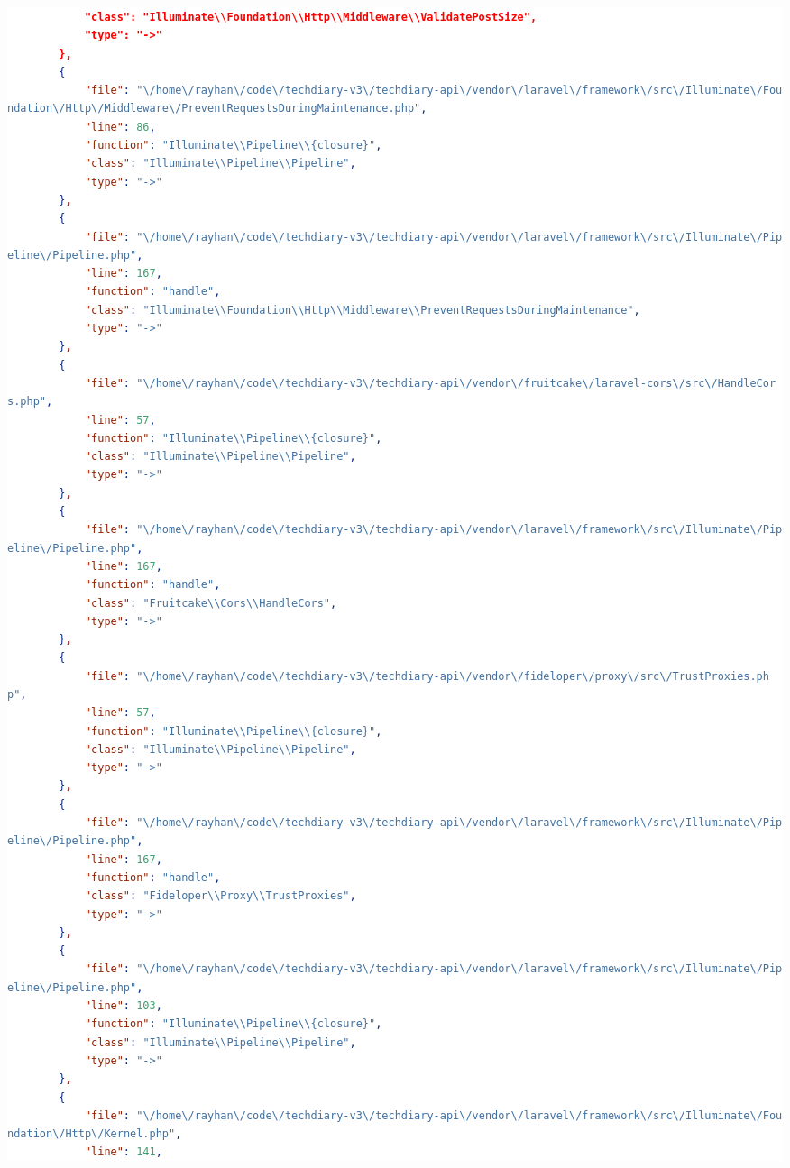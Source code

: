 ```json
            "class": "Illuminate\\Foundation\\Http\\Middleware\\ValidatePostSize",
            "type": "->"
        },
        {
            "file": "\/home\/rayhan\/code\/techdiary-v3\/techdiary-api\/vendor\/laravel\/framework\/src\/Illuminate\/Foundation\/Http\/Middleware\/PreventRequestsDuringMaintenance.php",
            "line": 86,
            "function": "Illuminate\\Pipeline\\{closure}",
            "class": "Illuminate\\Pipeline\\Pipeline",
            "type": "->"
        },
        {
            "file": "\/home\/rayhan\/code\/techdiary-v3\/techdiary-api\/vendor\/laravel\/framework\/src\/Illuminate\/Pipeline\/Pipeline.php",
            "line": 167,
            "function": "handle",
            "class": "Illuminate\\Foundation\\Http\\Middleware\\PreventRequestsDuringMaintenance",
            "type": "->"
        },
        {
            "file": "\/home\/rayhan\/code\/techdiary-v3\/techdiary-api\/vendor\/fruitcake\/laravel-cors\/src\/HandleCors.php",
            "line": 57,
            "function": "Illuminate\\Pipeline\\{closure}",
            "class": "Illuminate\\Pipeline\\Pipeline",
            "type": "->"
        },
        {
            "file": "\/home\/rayhan\/code\/techdiary-v3\/techdiary-api\/vendor\/laravel\/framework\/src\/Illuminate\/Pipeline\/Pipeline.php",
            "line": 167,
            "function": "handle",
            "class": "Fruitcake\\Cors\\HandleCors",
            "type": "->"
        },
        {
            "file": "\/home\/rayhan\/code\/techdiary-v3\/techdiary-api\/vendor\/fideloper\/proxy\/src\/TrustProxies.php",
            "line": 57,
            "function": "Illuminate\\Pipeline\\{closure}",
            "class": "Illuminate\\Pipeline\\Pipeline",
            "type": "->"
        },
        {
            "file": "\/home\/rayhan\/code\/techdiary-v3\/techdiary-api\/vendor\/laravel\/framework\/src\/Illuminate\/Pipeline\/Pipeline.php",
            "line": 167,
            "function": "handle",
            "class": "Fideloper\\Proxy\\TrustProxies",
            "type": "->"
        },
        {
            "file": "\/home\/rayhan\/code\/techdiary-v3\/techdiary-api\/vendor\/laravel\/framework\/src\/Illuminate\/Pipeline\/Pipeline.php",
            "line": 103,
            "function": "Illuminate\\Pipeline\\{closure}",
            "class": "Illuminate\\Pipeline\\Pipeline",
            "type": "->"
        },
        {
            "file": "\/home\/rayhan\/code\/techdiary-v3\/techdiary-api\/vendor\/laravel\/framework\/src\/Illuminate\/Foundation\/Http\/Kernel.php",
            "line": 141,
```